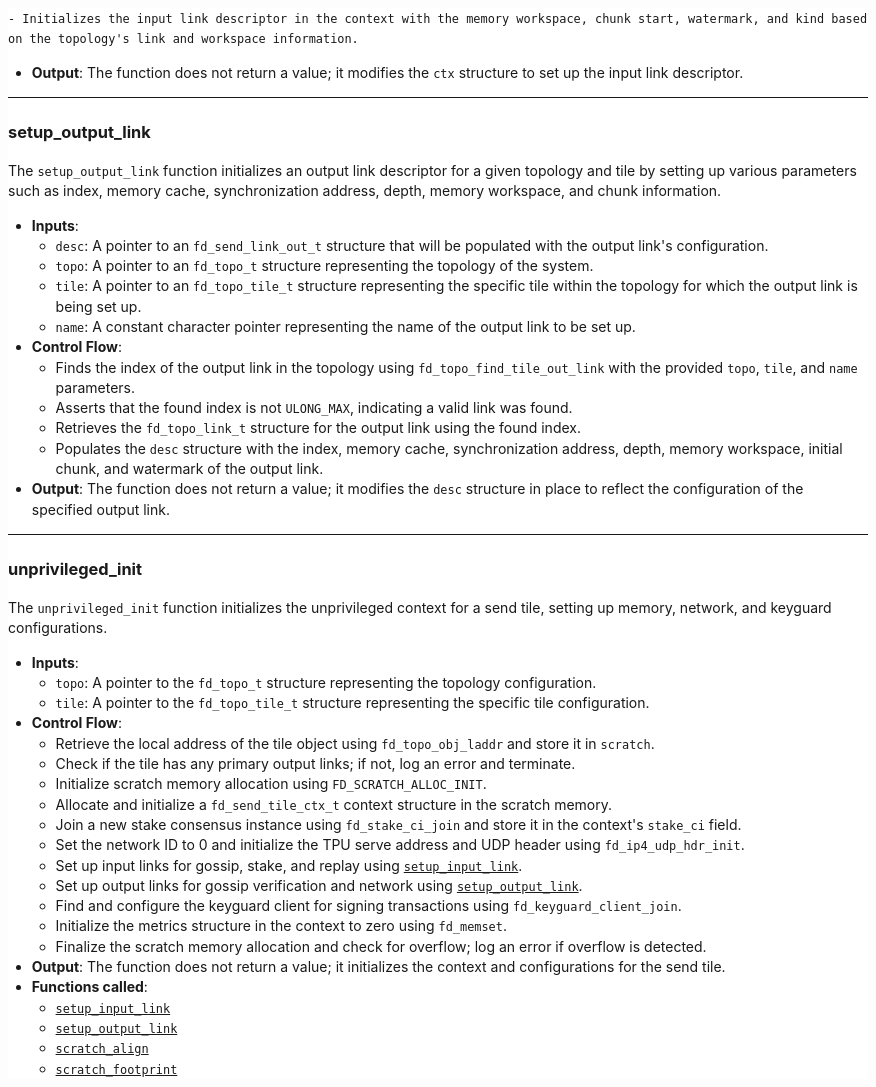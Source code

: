     - Initializes the input link descriptor in the context with the memory workspace, chunk start, watermark, and kind based on the topology's link and workspace information.
- **Output**: The function does not return a value; it modifies the `ctx` structure to set up the input link descriptor.


---
### setup\_output\_link
The `setup_output_link` function initializes an output link descriptor for a given topology and tile by setting up various parameters such as index, memory cache, synchronization address, depth, memory workspace, and chunk information.
- **Inputs**:
    - `desc`: A pointer to an `fd_send_link_out_t` structure that will be populated with the output link's configuration.
    - `topo`: A pointer to an `fd_topo_t` structure representing the topology of the system.
    - `tile`: A pointer to an `fd_topo_tile_t` structure representing the specific tile within the topology for which the output link is being set up.
    - `name`: A constant character pointer representing the name of the output link to be set up.
- **Control Flow**:
    - Finds the index of the output link in the topology using `fd_topo_find_tile_out_link` with the provided `topo`, `tile`, and `name` parameters.
    - Asserts that the found index is not `ULONG_MAX`, indicating a valid link was found.
    - Retrieves the `fd_topo_link_t` structure for the output link using the found index.
    - Populates the `desc` structure with the index, memory cache, synchronization address, depth, memory workspace, initial chunk, and watermark of the output link.
- **Output**: The function does not return a value; it modifies the `desc` structure in place to reflect the configuration of the specified output link.


---
### unprivileged\_init
The `unprivileged_init` function initializes the unprivileged context for a send tile, setting up memory, network, and keyguard configurations.
- **Inputs**:
    - `topo`: A pointer to the `fd_topo_t` structure representing the topology configuration.
    - `tile`: A pointer to the `fd_topo_tile_t` structure representing the specific tile configuration.
- **Control Flow**:
    - Retrieve the local address of the tile object using `fd_topo_obj_laddr` and store it in `scratch`.
    - Check if the tile has any primary output links; if not, log an error and terminate.
    - Initialize scratch memory allocation using `FD_SCRATCH_ALLOC_INIT`.
    - Allocate and initialize a `fd_send_tile_ctx_t` context structure in the scratch memory.
    - Join a new stake consensus instance using `fd_stake_ci_join` and store it in the context's `stake_ci` field.
    - Set the network ID to 0 and initialize the TPU serve address and UDP header using `fd_ip4_udp_hdr_init`.
    - Set up input links for gossip, stake, and replay using [`setup_input_link`](#setup_input_link).
    - Set up output links for gossip verification and network using [`setup_output_link`](#setup_output_link).
    - Find and configure the keyguard client for signing transactions using `fd_keyguard_client_join`.
    - Initialize the metrics structure in the context to zero using `fd_memset`.
    - Finalize the scratch memory allocation and check for overflow; log an error if overflow is detected.
- **Output**: The function does not return a value; it initializes the context and configurations for the send tile.
- **Functions called**:
    - [`setup_input_link`](#setup_input_link)
    - [`setup_output_link`](#setup_output_link)
    - [`scratch_align`](#scratch_align)
    - [`scratch_footprint`](#scratch_footprint)
